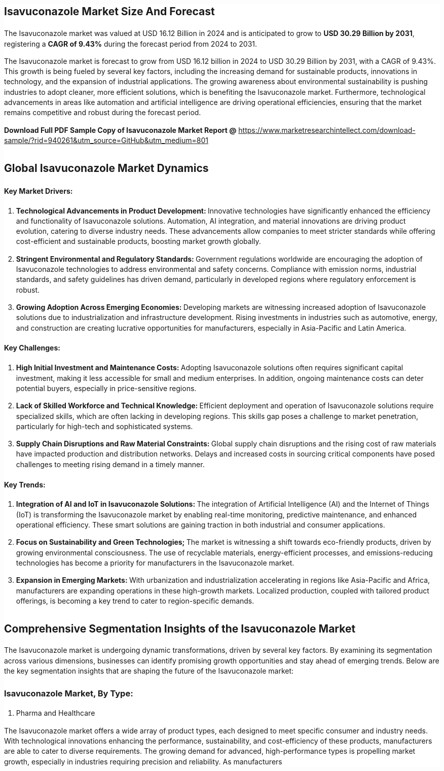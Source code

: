 <h2>Isavuconazole Market Size And Forecast</h2><p>The Isavuconazole market was valued at USD 16.12 Billion in 2024 and is anticipated to grow to <strong>USD 30.29 Billion by 2031</strong>, registering a <strong>CAGR of 9.43%</strong> during the forecast period from 2024 to 2031.</p><p>The Isavuconazole market is forecast to grow from USD 16.12 billion in 2024 to USD 30.29 Billion by 2031, with a CAGR of 9.43%. This growth is being fueled by several key factors, including the increasing demand for sustainable products, innovations in technology, and the expansion of industrial applications. The growing awareness about environmental sustainability is pushing industries to adopt cleaner, more efficient solutions, which is benefiting the Isavuconazole market. Furthermore, technological advancements in areas like automation and artificial intelligence are driving operational efficiencies, ensuring that the market remains competitive and robust during the forecast period.</p><p><strong>Download Full PDF Sample Copy of Isavuconazole Market Report @</strong>&nbsp;<a href="https://www.marketresearchintellect.com/download-sample/?rid=940261&amp;utm_source=GitHub&amp;utm_medium=801">https://www.marketresearchintellect.com/download-sample/?rid=940261&amp;utm_source=GitHub&amp;utm_medium=801</a></p><h2>Global Isavuconazole Market Dynamics</h2><h4><strong>Key Market Drivers:</strong></h4><ol><li><p><strong>Technological Advancements in Product Development:&nbsp;</strong>Innovative technologies have significantly enhanced the efficiency and functionality of Isavuconazole solutions. Automation, AI integration, and material innovations are driving product evolution, catering to diverse industry needs. These advancements allow companies to meet stricter standards while offering cost-efficient and sustainable products, boosting market growth globally.</p></li><li><p><strong>Stringent Environmental and Regulatory Standards:&nbsp;</strong>Government regulations worldwide are encouraging the adoption of Isavuconazole technologies to address environmental and safety concerns. Compliance with emission norms, industrial standards, and safety guidelines has driven demand, particularly in developed regions where regulatory enforcement is robust.</p></li><li><p><strong>Growing Adoption Across Emerging Economies:&nbsp;</strong>Developing markets are witnessing increased adoption of Isavuconazole solutions due to industrialization and infrastructure development. Rising investments in industries such as automotive, energy, and construction are creating lucrative opportunities for manufacturers, especially in Asia-Pacific and Latin America.</p></li></ol><h4><strong>Key Challenges:</strong></h4><ol><li><p><strong>High Initial Investment and Maintenance Costs:&nbsp;</strong>Adopting Isavuconazole solutions often requires significant capital investment, making it less accessible for small and medium enterprises. In addition, ongoing maintenance costs can deter potential buyers, especially in price-sensitive regions.</p></li><li><p><strong>Lack of Skilled Workforce and Technical Knowledge:&nbsp;</strong>Efficient deployment and operation of Isavuconazole solutions require specialized skills, which are often lacking in developing regions. This skills gap poses a challenge to market penetration, particularly for high-tech and sophisticated systems.</p></li><li><p><strong>Supply Chain Disruptions and Raw Material Constraints:&nbsp;</strong>Global supply chain disruptions and the rising cost of raw materials have impacted production and distribution networks. Delays and increased costs in sourcing critical components have posed challenges to meeting rising demand in a timely manner.</p></li></ol><h4><strong>Key Trends:</strong></h4><ol><li><p><strong>Integration of AI and IoT in Isavuconazole Solutions:&nbsp;</strong>The integration of Artificial Intelligence (AI) and the Internet of Things (IoT) is transforming the Isavuconazole market by enabling real-time monitoring, predictive maintenance, and enhanced operational efficiency. These smart solutions are gaining traction in both industrial and consumer applications.</p></li><li><p><strong>Focus on Sustainability and Green Technologies;&nbsp;</strong>The market is witnessing a shift towards eco-friendly products, driven by growing environmental consciousness. The use of recyclable materials, energy-efficient processes, and emissions-reducing technologies has become a priority for manufacturers in the Isavuconazole market.</p></li><li><p><strong>Expansion in Emerging Markets:&nbsp;</strong>With urbanization and industrialization accelerating in regions like Asia-Pacific and Africa, manufacturers are expanding operations in these high-growth markets. Localized production, coupled with tailored product offerings, is becoming a key trend to cater to region-specific demands.</p></li></ol><div class="article-main__content" data-test-id="publishing-text-block"><h2>Comprehensive Segmentation Insights of the Isavuconazole Market</h2><p>The Isavuconazole market is undergoing dynamic transformations, driven by several key factors. By examining its segmentation across various dimensions, businesses can identify promising growth opportunities and stay ahead of emerging trends. Below are the key segmentation insights that are shaping the future of the Isavuconazole market:</p><h3><strong>Isavuconazole Market, By Type:<br /></strong></h3><ol><li>Pharma and Healthcare</li></ol><p>The Isavuconazole market offers a wide array of product types, each designed to meet specific consumer and industry needs. With technological innovations enhancing the performance, sustainability, and cost-efficiency of these products, manufacturers are able to cater to diverse requirements. The growing demand for advanced, high-performance types is propelling market growth, especially in industries requiring precision and reliability. As manufacturers